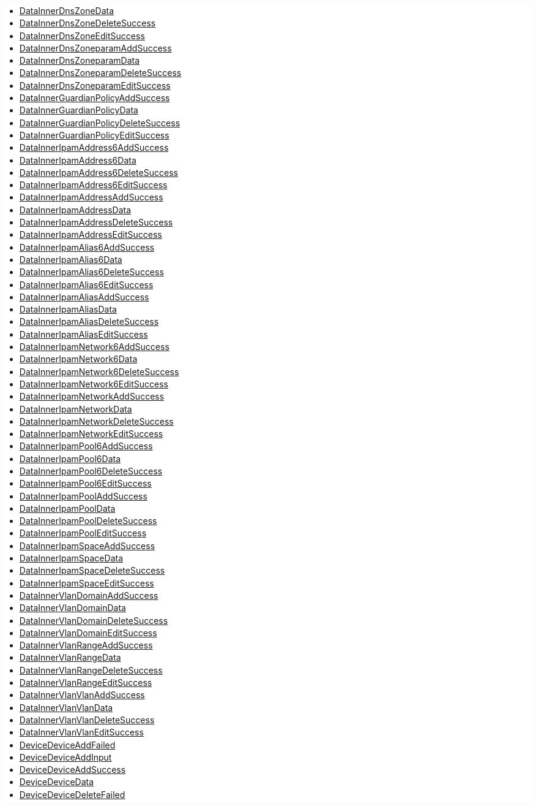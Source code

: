  - [DataInnerDnsZoneData](sdsclient/docs/DataInnerDnsZoneData.md)
 - [DataInnerDnsZoneDeleteSuccess](sdsclient/docs/DataInnerDnsZoneDeleteSuccess.md)
 - [DataInnerDnsZoneEditSuccess](sdsclient/docs/DataInnerDnsZoneEditSuccess.md)
 - [DataInnerDnsZoneparamAddSuccess](sdsclient/docs/DataInnerDnsZoneparamAddSuccess.md)
 - [DataInnerDnsZoneparamData](sdsclient/docs/DataInnerDnsZoneparamData.md)
 - [DataInnerDnsZoneparamDeleteSuccess](sdsclient/docs/DataInnerDnsZoneparamDeleteSuccess.md)
 - [DataInnerDnsZoneparamEditSuccess](sdsclient/docs/DataInnerDnsZoneparamEditSuccess.md)
 - [DataInnerGuardianPolicyAddSuccess](sdsclient/docs/DataInnerGuardianPolicyAddSuccess.md)
 - [DataInnerGuardianPolicyData](sdsclient/docs/DataInnerGuardianPolicyData.md)
 - [DataInnerGuardianPolicyDeleteSuccess](sdsclient/docs/DataInnerGuardianPolicyDeleteSuccess.md)
 - [DataInnerGuardianPolicyEditSuccess](sdsclient/docs/DataInnerGuardianPolicyEditSuccess.md)
 - [DataInnerIpamAddress6AddSuccess](sdsclient/docs/DataInnerIpamAddress6AddSuccess.md)
 - [DataInnerIpamAddress6Data](sdsclient/docs/DataInnerIpamAddress6Data.md)
 - [DataInnerIpamAddress6DeleteSuccess](sdsclient/docs/DataInnerIpamAddress6DeleteSuccess.md)
 - [DataInnerIpamAddress6EditSuccess](sdsclient/docs/DataInnerIpamAddress6EditSuccess.md)
 - [DataInnerIpamAddressAddSuccess](sdsclient/docs/DataInnerIpamAddressAddSuccess.md)
 - [DataInnerIpamAddressData](sdsclient/docs/DataInnerIpamAddressData.md)
 - [DataInnerIpamAddressDeleteSuccess](sdsclient/docs/DataInnerIpamAddressDeleteSuccess.md)
 - [DataInnerIpamAddressEditSuccess](sdsclient/docs/DataInnerIpamAddressEditSuccess.md)
 - [DataInnerIpamAlias6AddSuccess](sdsclient/docs/DataInnerIpamAlias6AddSuccess.md)
 - [DataInnerIpamAlias6Data](sdsclient/docs/DataInnerIpamAlias6Data.md)
 - [DataInnerIpamAlias6DeleteSuccess](sdsclient/docs/DataInnerIpamAlias6DeleteSuccess.md)
 - [DataInnerIpamAlias6EditSuccess](sdsclient/docs/DataInnerIpamAlias6EditSuccess.md)
 - [DataInnerIpamAliasAddSuccess](sdsclient/docs/DataInnerIpamAliasAddSuccess.md)
 - [DataInnerIpamAliasData](sdsclient/docs/DataInnerIpamAliasData.md)
 - [DataInnerIpamAliasDeleteSuccess](sdsclient/docs/DataInnerIpamAliasDeleteSuccess.md)
 - [DataInnerIpamAliasEditSuccess](sdsclient/docs/DataInnerIpamAliasEditSuccess.md)
 - [DataInnerIpamNetwork6AddSuccess](sdsclient/docs/DataInnerIpamNetwork6AddSuccess.md)
 - [DataInnerIpamNetwork6Data](sdsclient/docs/DataInnerIpamNetwork6Data.md)
 - [DataInnerIpamNetwork6DeleteSuccess](sdsclient/docs/DataInnerIpamNetwork6DeleteSuccess.md)
 - [DataInnerIpamNetwork6EditSuccess](sdsclient/docs/DataInnerIpamNetwork6EditSuccess.md)
 - [DataInnerIpamNetworkAddSuccess](sdsclient/docs/DataInnerIpamNetworkAddSuccess.md)
 - [DataInnerIpamNetworkData](sdsclient/docs/DataInnerIpamNetworkData.md)
 - [DataInnerIpamNetworkDeleteSuccess](sdsclient/docs/DataInnerIpamNetworkDeleteSuccess.md)
 - [DataInnerIpamNetworkEditSuccess](sdsclient/docs/DataInnerIpamNetworkEditSuccess.md)
 - [DataInnerIpamPool6AddSuccess](sdsclient/docs/DataInnerIpamPool6AddSuccess.md)
 - [DataInnerIpamPool6Data](sdsclient/docs/DataInnerIpamPool6Data.md)
 - [DataInnerIpamPool6DeleteSuccess](sdsclient/docs/DataInnerIpamPool6DeleteSuccess.md)
 - [DataInnerIpamPool6EditSuccess](sdsclient/docs/DataInnerIpamPool6EditSuccess.md)
 - [DataInnerIpamPoolAddSuccess](sdsclient/docs/DataInnerIpamPoolAddSuccess.md)
 - [DataInnerIpamPoolData](sdsclient/docs/DataInnerIpamPoolData.md)
 - [DataInnerIpamPoolDeleteSuccess](sdsclient/docs/DataInnerIpamPoolDeleteSuccess.md)
 - [DataInnerIpamPoolEditSuccess](sdsclient/docs/DataInnerIpamPoolEditSuccess.md)
 - [DataInnerIpamSpaceAddSuccess](sdsclient/docs/DataInnerIpamSpaceAddSuccess.md)
 - [DataInnerIpamSpaceData](sdsclient/docs/DataInnerIpamSpaceData.md)
 - [DataInnerIpamSpaceDeleteSuccess](sdsclient/docs/DataInnerIpamSpaceDeleteSuccess.md)
 - [DataInnerIpamSpaceEditSuccess](sdsclient/docs/DataInnerIpamSpaceEditSuccess.md)
 - [DataInnerVlanDomainAddSuccess](sdsclient/docs/DataInnerVlanDomainAddSuccess.md)
 - [DataInnerVlanDomainData](sdsclient/docs/DataInnerVlanDomainData.md)
 - [DataInnerVlanDomainDeleteSuccess](sdsclient/docs/DataInnerVlanDomainDeleteSuccess.md)
 - [DataInnerVlanDomainEditSuccess](sdsclient/docs/DataInnerVlanDomainEditSuccess.md)
 - [DataInnerVlanRangeAddSuccess](sdsclient/docs/DataInnerVlanRangeAddSuccess.md)
 - [DataInnerVlanRangeData](sdsclient/docs/DataInnerVlanRangeData.md)
 - [DataInnerVlanRangeDeleteSuccess](sdsclient/docs/DataInnerVlanRangeDeleteSuccess.md)
 - [DataInnerVlanRangeEditSuccess](sdsclient/docs/DataInnerVlanRangeEditSuccess.md)
 - [DataInnerVlanVlanAddSuccess](sdsclient/docs/DataInnerVlanVlanAddSuccess.md)
 - [DataInnerVlanVlanData](sdsclient/docs/DataInnerVlanVlanData.md)
 - [DataInnerVlanVlanDeleteSuccess](sdsclient/docs/DataInnerVlanVlanDeleteSuccess.md)
 - [DataInnerVlanVlanEditSuccess](sdsclient/docs/DataInnerVlanVlanEditSuccess.md)
 - [DeviceDeviceAddFailed](sdsclient/docs/DeviceDeviceAddFailed.md)
 - [DeviceDeviceAddInput](sdsclient/docs/DeviceDeviceAddInput.md)
 - [DeviceDeviceAddSuccess](sdsclient/docs/DeviceDeviceAddSuccess.md)
 - [DeviceDeviceData](sdsclient/docs/DeviceDeviceData.md)
 - [DeviceDeviceDeleteFailed](sdsclient/docs/DeviceDeviceDeleteFailed.md)
